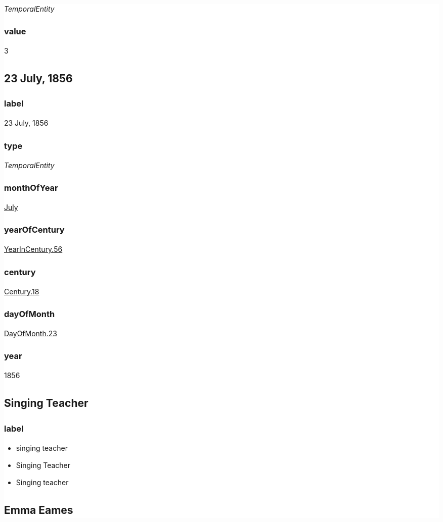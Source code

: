 
*TemporalEntity*

### value


3

## 23 July, 1856

### label


23 July, 1856

### type


*TemporalEntity*

### monthOfYear


[July](#July)

### yearOfCentury


[YearInCentury.56](#YearInCentury.56)

### century


[Century.18](#Century.18)

### dayOfMonth


[DayOfMonth.23](#DayOfMonth.23)

### year


1856

## Singing Teacher

### label

 - singing teacher

 - Singing Teacher

 - Singing teacher

## Emma Eames
